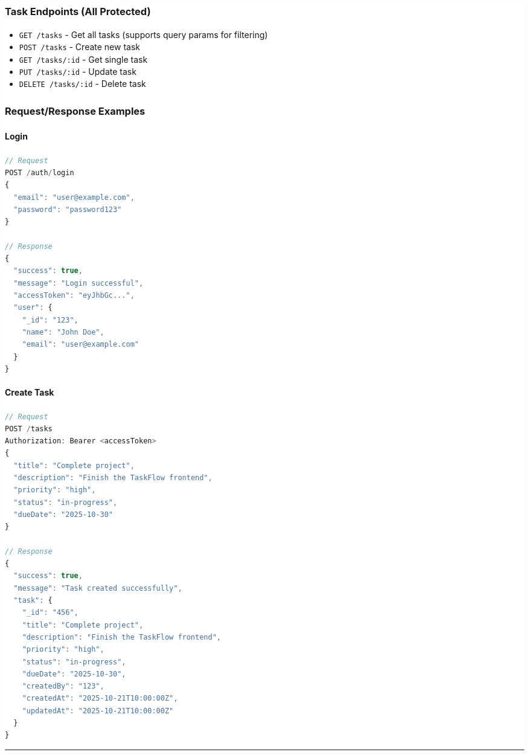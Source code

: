 ### Task Endpoints (All Protected)
- `GET /tasks` - Get all tasks (supports query params for filtering)
- `POST /tasks` - Create new task
- `GET /tasks/:id` - Get single task
- `PUT /tasks/:id` - Update task
- `DELETE /tasks/:id` - Delete task

### Request/Response Examples

#### Login
```typescript
// Request
POST /auth/login
{
  "email": "user@example.com",
  "password": "password123"
}

// Response
{
  "success": true,
  "message": "Login successful",
  "accessToken": "eyJhbGc...",
  "user": {
    "_id": "123",
    "name": "John Doe",
    "email": "user@example.com"
  }
}
```

#### Create Task
```typescript
// Request
POST /tasks
Authorization: Bearer <accessToken>
{
  "title": "Complete project",
  "description": "Finish the TaskFlow frontend",
  "priority": "high",
  "status": "in-progress",
  "dueDate": "2025-10-30"
}

// Response
{
  "success": true,
  "message": "Task created successfully",
  "task": {
    "_id": "456",
    "title": "Complete project",
    "description": "Finish the TaskFlow frontend",
    "priority": "high",
    "status": "in-progress",
    "dueDate": "2025-10-30",
    "createdBy": "123",
    "createdAt": "2025-10-21T10:00:00Z",
    "updatedAt": "2025-10-21T10:00:00Z"
  }
}
```

---